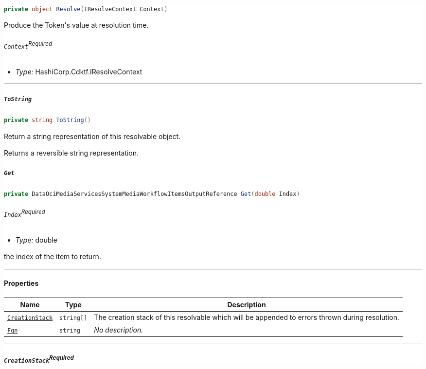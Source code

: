 ```csharp
private object Resolve(IResolveContext Context)
```

Produce the Token's value at resolution time.

###### `Context`<sup>Required</sup> <a name="Context" id="rhizo-co-terraform-provider-oci.dataOciMediaServicesSystemMediaWorkflow.DataOciMediaServicesSystemMediaWorkflowItemsList.resolve.parameter._context"></a>

- *Type:* HashiCorp.Cdktf.IResolveContext

---

##### `ToString` <a name="ToString" id="rhizo-co-terraform-provider-oci.dataOciMediaServicesSystemMediaWorkflow.DataOciMediaServicesSystemMediaWorkflowItemsList.toString"></a>

```csharp
private string ToString()
```

Return a string representation of this resolvable object.

Returns a reversible string representation.

##### `Get` <a name="Get" id="rhizo-co-terraform-provider-oci.dataOciMediaServicesSystemMediaWorkflow.DataOciMediaServicesSystemMediaWorkflowItemsList.get"></a>

```csharp
private DataOciMediaServicesSystemMediaWorkflowItemsOutputReference Get(double Index)
```

###### `Index`<sup>Required</sup> <a name="Index" id="rhizo-co-terraform-provider-oci.dataOciMediaServicesSystemMediaWorkflow.DataOciMediaServicesSystemMediaWorkflowItemsList.get.parameter.index"></a>

- *Type:* double

the index of the item to return.

---


#### Properties <a name="Properties" id="Properties"></a>

| **Name** | **Type** | **Description** |
| --- | --- | --- |
| <code><a href="#rhizo-co-terraform-provider-oci.dataOciMediaServicesSystemMediaWorkflow.DataOciMediaServicesSystemMediaWorkflowItemsList.property.creationStack">CreationStack</a></code> | <code>string[]</code> | The creation stack of this resolvable which will be appended to errors thrown during resolution. |
| <code><a href="#rhizo-co-terraform-provider-oci.dataOciMediaServicesSystemMediaWorkflow.DataOciMediaServicesSystemMediaWorkflowItemsList.property.fqn">Fqn</a></code> | <code>string</code> | *No description.* |

---

##### `CreationStack`<sup>Required</sup> <a name="CreationStack" id="rhizo-co-terraform-provider-oci.dataOciMediaServicesSystemMediaWorkflow.DataOciMediaServicesSystemMediaWorkflowItemsList.property.creationStack"></a>
